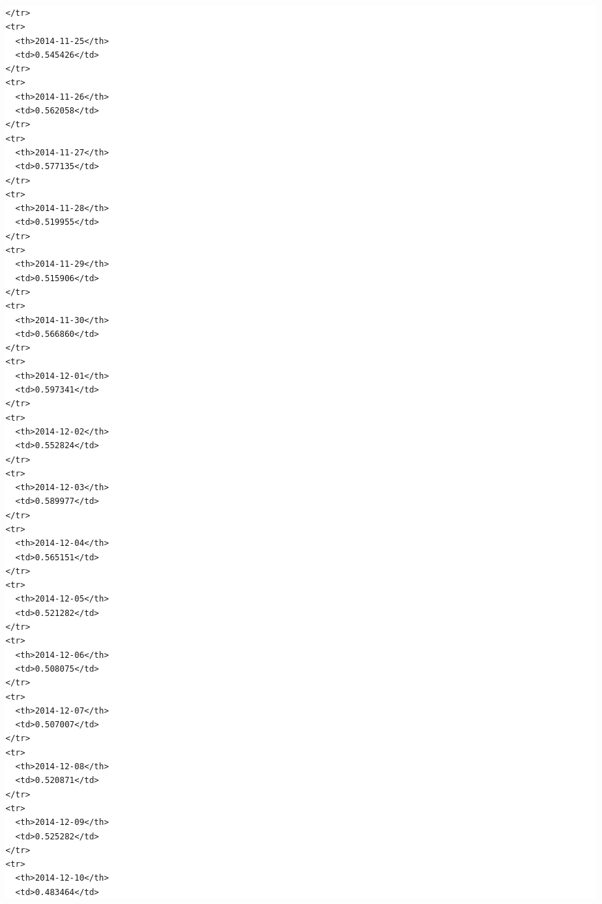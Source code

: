     </tr>
    <tr>
      <th>2014-11-25</th>
      <td>0.545426</td>
    </tr>
    <tr>
      <th>2014-11-26</th>
      <td>0.562058</td>
    </tr>
    <tr>
      <th>2014-11-27</th>
      <td>0.577135</td>
    </tr>
    <tr>
      <th>2014-11-28</th>
      <td>0.519955</td>
    </tr>
    <tr>
      <th>2014-11-29</th>
      <td>0.515906</td>
    </tr>
    <tr>
      <th>2014-11-30</th>
      <td>0.566860</td>
    </tr>
    <tr>
      <th>2014-12-01</th>
      <td>0.597341</td>
    </tr>
    <tr>
      <th>2014-12-02</th>
      <td>0.552824</td>
    </tr>
    <tr>
      <th>2014-12-03</th>
      <td>0.589977</td>
    </tr>
    <tr>
      <th>2014-12-04</th>
      <td>0.565151</td>
    </tr>
    <tr>
      <th>2014-12-05</th>
      <td>0.521282</td>
    </tr>
    <tr>
      <th>2014-12-06</th>
      <td>0.508075</td>
    </tr>
    <tr>
      <th>2014-12-07</th>
      <td>0.507007</td>
    </tr>
    <tr>
      <th>2014-12-08</th>
      <td>0.520871</td>
    </tr>
    <tr>
      <th>2014-12-09</th>
      <td>0.525282</td>
    </tr>
    <tr>
      <th>2014-12-10</th>
      <td>0.483464</td>